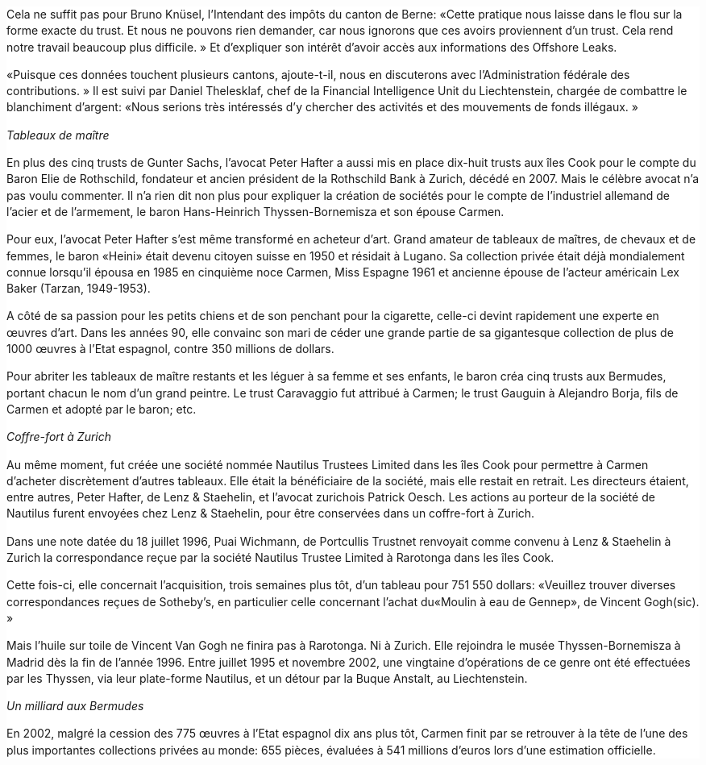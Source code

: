 Cela ne suffit pas pour Bruno Knüsel, l’Intendant des impôts du canton de Berne: «Cette pratique nous laisse dans le flou sur la forme exacte du trust. Et nous ne pouvons rien demander, car nous ignorons que ces avoirs proviennent d’un trust. Cela rend notre travail beaucoup plus difficile. » Et d’expliquer son intérêt d’avoir accès aux informations des Offshore Leaks.

«Puisque ces données touchent plusieurs cantons, ajoute-t-il, nous en discuterons avec l’Administration fédérale des contributions. » Il est suivi par Daniel Thelesklaf, chef de la Financial Intelligence Unit du Liechtenstein, chargée de combattre le blanchiment d’argent: «Nous serions très intéressés d’y chercher des activités et des mouvements de fonds illégaux. »

*Tableaux de maître*

En plus des cinq trusts de Gunter Sachs, l’avocat Peter Hafter a aussi mis en place dix-huit trusts aux îles Cook pour le compte du Baron Elie de Rothschild, fondateur et ancien président de la Rothschild Bank à Zurich, décédé en 2007. Mais le célèbre avocat n’a pas voulu commenter. Il n’a rien dit non plus pour expliquer la création de sociétés pour le compte de l’industriel allemand de l’acier et de l’armement, le baron Hans-Heinrich Thyssen-Bornemisza et son épouse Carmen.

Pour eux, l’avocat Peter Hafter s’est même transformé en acheteur d’art. Grand amateur de tableaux de maîtres, de chevaux et de femmes, le baron «Heini» était devenu citoyen suisse en 1950 et résidait à Lugano. Sa collection privée était déjà mondialement connue lorsqu’il épousa en 1985 en cinquième noce Carmen, Miss Espagne 1961 et ancienne épouse de l’acteur américain Lex Baker (Tarzan, 1949-1953).

A côté de sa passion pour les petits chiens et de son penchant pour la cigarette, celle-ci devint rapidement une experte en œuvres d’art. Dans les années 90, elle convainc son mari de céder une grande partie de sa gigantesque collection de plus de 1000 œuvres à l’Etat espagnol, contre 350 millions de dollars.

Pour abriter les tableaux de maître restants et les léguer à sa femme et ses enfants, le baron créa cinq trusts aux Bermudes, portant chacun le nom d’un grand peintre. Le trust Caravaggio fut attribué à Carmen; le trust Gauguin à Alejandro Borja, fils de Carmen et adopté par le baron; etc.

*Coffre-fort à Zurich*

Au même moment, fut créée une société nommée Nautilus Trustees Limited dans les îles Cook pour permettre à Carmen d’acheter discrètement d’autres tableaux. Elle était la bénéficiaire de la société, mais elle restait en retrait. Les directeurs étaient, entre autres, Peter Hafter, de Lenz &amp; Staehelin, et l’avocat zurichois Patrick Oesch. Les actions au porteur de la société de Nautilus furent envoyées chez Lenz &amp; Staehelin, pour être conservées dans un coffre-fort à Zurich.

Dans une note datée du 18 juillet 1996, Puai Wichmann, de Portcullis Trustnet renvoyait comme convenu à Lenz &amp; Staehelin à Zurich la correspondance reçue par la société Nautilus Trustee Limited à Rarotonga dans les îles Cook.

Cette fois-ci, elle concernait l’acquisition, trois semaines plus tôt, d’un tableau pour 751 550 dollars: «Veuillez trouver diverses correspondances reçues de Sotheby’s, en particulier celle concernant l’achat du«Moulin à eau de Gennep», de Vincent Gogh(sic). »

Mais l’huile sur toile de Vincent Van Gogh ne finira pas à Rarotonga. Ni à Zurich. Elle rejoindra le musée Thyssen-Bornemisza à Madrid dès la fin de l’année 1996. Entre juillet 1995 et novembre 2002, une vingtaine d’opérations de ce genre ont été effectuées par les Thyssen, via leur plate-forme Nautilus, et un détour par la Buque Anstalt, au Liechtenstein.

*Un milliard aux Bermudes*

En 2002, malgré la cession des 775 œuvres à l’Etat espagnol dix ans plus tôt, Carmen finit par se retrouver à la tête de l’une des plus importantes collections privées au monde: 655 pièces, évaluées à 541 millions d’euros lors d’une estimation officielle.
